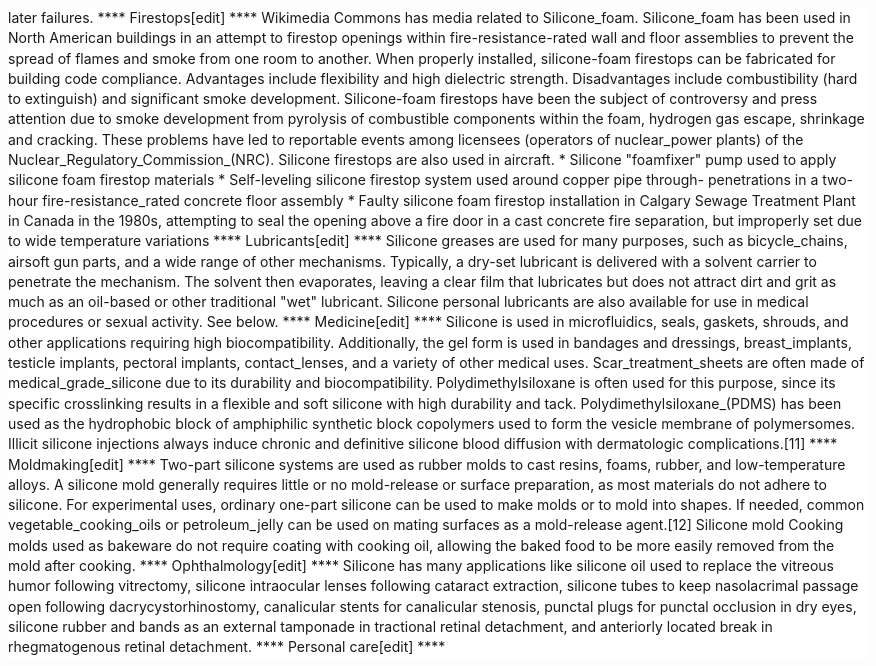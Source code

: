 later failures.
**** Firestops[edit] ****
 Wikimedia Commons has media related to Silicone_foam.
Silicone_foam has been used in North American buildings in an attempt to
firestop openings within fire-resistance-rated wall and floor assemblies to
prevent the spread of flames and smoke from one room to another. When properly
installed, silicone-foam firestops can be fabricated for building code
compliance. Advantages include flexibility and high dielectric strength.
Disadvantages include combustibility (hard to extinguish) and significant smoke
development.
Silicone-foam firestops have been the subject of controversy and press
attention due to smoke development from pyrolysis of combustible components
within the foam, hydrogen gas escape, shrinkage and cracking. These problems
have led to reportable events among licensees (operators of nuclear_power
plants) of the Nuclear_Regulatory_Commission_(NRC).
Silicone firestops are also used in aircraft.
    * Silicone "foamfixer" pump used to apply silicone foam firestop materials
    * Self-leveling silicone firestop system used around copper pipe through-
      penetrations in a two-hour fire-resistance_rated concrete floor assembly
    * Faulty silicone foam firestop installation in Calgary Sewage Treatment
      Plant in Canada in the 1980s, attempting to seal the opening above a fire
      door in a cast concrete fire separation, but improperly set due to wide
      temperature variations
**** Lubricants[edit] ****
Silicone greases are used for many purposes, such as bicycle_chains, airsoft
gun parts, and a wide range of other mechanisms. Typically, a dry-set lubricant
is delivered with a solvent carrier to penetrate the mechanism. The solvent
then evaporates, leaving a clear film that lubricates but does not attract dirt
and grit as much as an oil-based or other traditional "wet" lubricant.
Silicone personal lubricants are also available for use in medical procedures
or sexual activity. See below.
**** Medicine[edit] ****
Silicone is used in microfluidics, seals, gaskets, shrouds, and other
applications requiring high biocompatibility. Additionally, the gel form is
used in bandages and dressings, breast_implants, testicle implants, pectoral
implants, contact_lenses, and a variety of other medical uses.
Scar_treatment_sheets are often made of medical_grade_silicone due to its
durability and biocompatibility. Polydimethylsiloxane is often used for this
purpose, since its specific crosslinking results in a flexible and soft
silicone with high durability and tack.
Polydimethylsiloxane_(PDMS) has been used as the hydrophobic block of
amphiphilic synthetic block copolymers used to form the vesicle membrane of
polymersomes.
Illicit silicone injections always induce chronic and definitive silicone blood
diffusion with dermatologic complications.[11]
**** Moldmaking[edit] ****
Two-part silicone systems are used as rubber molds to cast resins, foams,
rubber, and low-temperature alloys. A silicone mold generally requires little
or no mold-release or surface preparation, as most materials do not adhere to
silicone. For experimental uses, ordinary one-part silicone can be used to make
molds or to mold into shapes. If needed, common vegetable_cooking_oils or
petroleum_jelly can be used on mating surfaces as a mold-release agent.[12]
Silicone mold
Cooking molds used as bakeware do not require coating with cooking oil,
allowing the baked food to be more easily removed from the mold after cooking.
**** Ophthalmology[edit] ****
Silicone has many applications like silicone oil used to replace the vitreous
humor following vitrectomy, silicone intraocular lenses following cataract
extraction, silicone tubes to keep nasolacrimal passage open following
dacrycystorhinostomy, canalicular stents for canalicular stenosis, punctal
plugs for punctal occlusion in dry eyes, silicone rubber and bands as an
external tamponade in tractional retinal detachment, and anteriorly located
break in rhegmatogenous retinal detachment.
**** Personal care[edit] ****